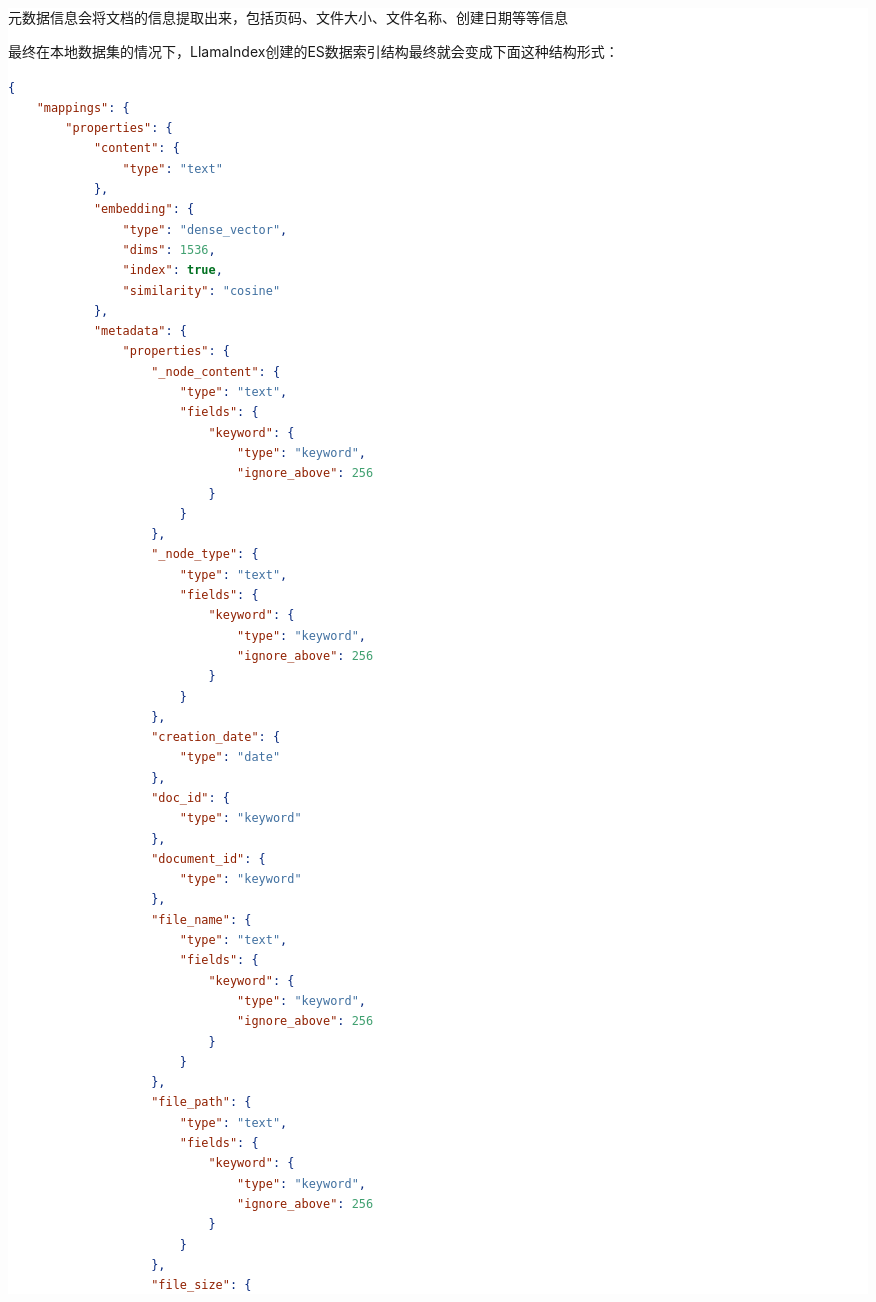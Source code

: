 元数据信息会将文档的信息提取出来，包括页码、文件大小、文件名称、创建日期等等信息

最终在本地数据集的情况下，LlamaIndex创建的ES数据索引结构最终就会变成下面这种结构形式：

```json
{
    "mappings": {
        "properties": {
            "content": {
                "type": "text"
            },
            "embedding": {
                "type": "dense_vector",
                "dims": 1536,
                "index": true,
                "similarity": "cosine"
            },
            "metadata": {
                "properties": {
                    "_node_content": {
                        "type": "text",
                        "fields": {
                            "keyword": {
                                "type": "keyword",
                                "ignore_above": 256
                            }
                        }
                    },
                    "_node_type": {
                        "type": "text",
                        "fields": {
                            "keyword": {
                                "type": "keyword",
                                "ignore_above": 256
                            }
                        }
                    },
                    "creation_date": {
                        "type": "date"
                    },
                    "doc_id": {
                        "type": "keyword"
                    },
                    "document_id": {
                        "type": "keyword"
                    },
                    "file_name": {
                        "type": "text",
                        "fields": {
                            "keyword": {
                                "type": "keyword",
                                "ignore_above": 256
                            }
                        }
                    },
                    "file_path": {
                        "type": "text",
                        "fields": {
                            "keyword": {
                                "type": "keyword",
                                "ignore_above": 256
                            }
                        }
                    },
                    "file_size": {
```